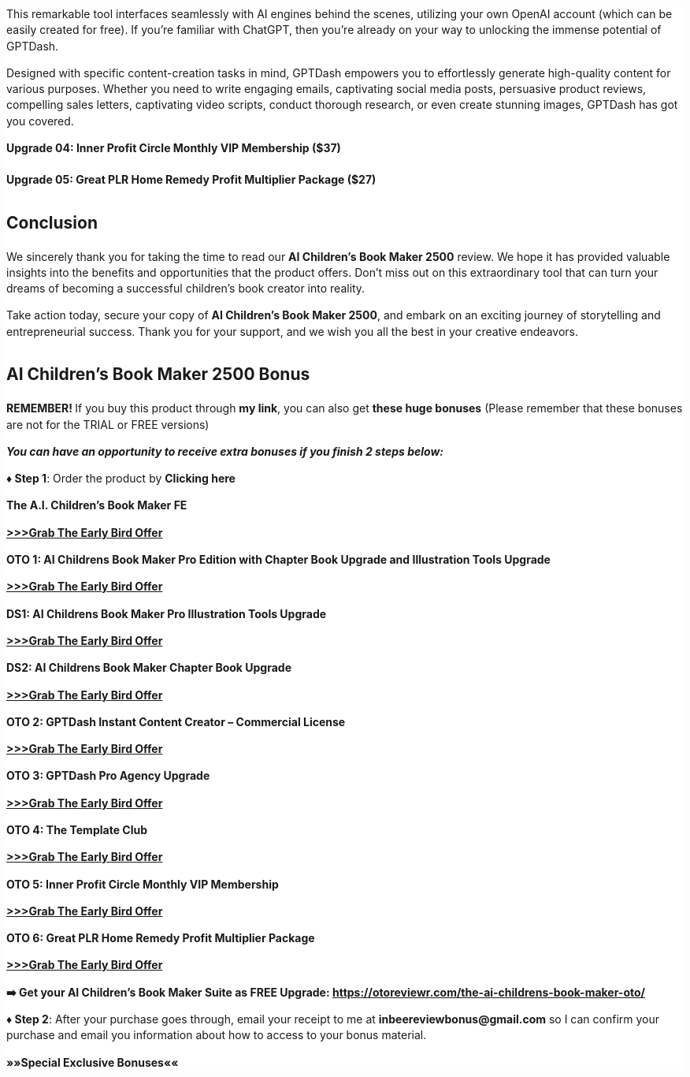 <p>This remarkable tool interfaces seamlessly with AI engines behind the scenes, utilizing your own OpenAI account (which can be easily created for free). If you’re familiar with ChatGPT, then you’re already on your way to unlocking the immense potential of GPTDash.</p>
<p>Designed with specific content-creation tasks in mind, GPTDash empowers you to effortlessly generate high-quality content for various purposes. Whether you need to write engaging emails, captivating social media posts, persuasive product reviews, compelling sales letters, captivating video scripts, conduct thorough research, or even create stunning images, GPTDash has got you covered.</p>
<p><strong>Upgrade 04: Inner Profit Circle Monthly VIP Membership ($37)</strong></p>
<h4><strong>Upgrade 05: Great PLR Home Remedy Profit Multiplier Package ($27)</strong></h4>
<h2><strong>Conclusion</strong></h2>
<p>We sincerely thank you for taking the time to read our <strong>AI Children’s Book Maker 2500</strong> review. We hope it has provided valuable insights into the benefits and opportunities that the product offers. Don’t miss out on this extraordinary tool that can turn your dreams of becoming a successful children’s book creator into reality.</p>
<p>Take action today, secure your copy of <strong>AI Children’s Book Maker 2500</strong>, and embark on an exciting journey of storytelling and entrepreneurial success. Thank you for your support, and we wish you all the best in your creative endeavors.</p>
<h2><strong>AI Children’s Book Maker 2500</strong> <strong>Bonus</strong></h2>
<p><strong>REMEMBER! </strong>If you buy this product through <strong>my link</strong>, you can also get <strong>these huge bonuses</strong> (Please remember that these bonuses are not for the TRIAL or FREE versions)</p>
<p><em><strong>You can have an opportunity to receive extra bonuses if you finish 2 steps below:</strong></em></p>
<p><strong>♦ Step 1</strong>: Order the product by <strong>Clicking here</strong></p>
<p><strong>The A.I. Children’s Book Maker FE</strong></p>
<p><a href="https://jvz4.com/c/2547451/395939/LI" target="_blank" rel="nofollow noopener noreferrer"><strong>&gt;&gt;&gt;Grab The Early Bird Offer</strong></a></p>
<p><strong>OTO 1: AI Childrens Book Maker Pro Edition with Chapter Book Upgrade and Illustration Tools Upgrade</strong></p>
<p><a href="https://jvz2.com/c/2547451/395941/LI" target="_blank" rel="nofollow noopener noreferrer"><strong>&gt;&gt;&gt;Grab The Early Bird Offer</strong></a></p>
<p><strong>DS1: AI Childrens Book Maker Pro Illustration Tools Upgrade</strong></p>
<p><a href="https://jvz1.com/c/2547451/395945/LI" target="_blank" rel="nofollow noopener noreferrer"><strong>&gt;&gt;&gt;Grab The Early Bird Offer</strong></a></p>
<p><strong>DS2: AI Childrens Book Maker Chapter Book Upgrade</strong></p>
<p><a href="https://jvz3.com/c/2547451/395943/LI" target="_blank" rel="nofollow noopener noreferrer"><strong>&gt;&gt;&gt;Grab The Early Bird Offer</strong></a></p>
<p><strong>OTO 2: GPTDash Instant Content Creator – Commercial License</strong></p>
<p><a href="https://jvz2.com/c/2547451/395931/LI" target="_blank" rel="nofollow noopener noreferrer"><strong>&gt;&gt;&gt;Grab The Early Bird Offer</strong></a></p>
<p><strong>OTO 3: GPTDash Pro Agency Upgrade</strong></p>
<p><a href="https://jvz6.com/c/2547451/394248/LI" target="_blank" rel="nofollow noopener noreferrer"><strong>&gt;&gt;&gt;Grab The Early Bird Offer</strong></a></p>
<p><strong>OTO 4: The Template Club</strong></p>
<p><a href="https://jvz3.com/c/2547451/371031/LI" target="_blank" rel="nofollow noopener noreferrer"><strong>&gt;&gt;&gt;Grab The Early Bird Offer</strong></a></p>
<p><strong>OTO 5: Inner Profit Circle Monthly VIP Membership</strong></p>
<p><a href="https://jvz8.com/c/2547451/368967/LI" target="_blank" rel="nofollow noopener noreferrer"><strong>&gt;&gt;&gt;Grab The Early Bird Offer</strong></a></p>
<p><strong>OTO 6: Great PLR Home Remedy Profit Multiplier Package</strong></p>
<p><a href="https://jvz4.com/c/2547451/307077/LI" target="_blank" rel="nofollow noopener noreferrer"><strong>&gt;&gt;&gt;Grab The Early Bird Offer</strong></a></p>
<p><strong>➡️ Get your AI Children’s Book Maker Suite as FREE Upgrade: <a href="https://otoreviewr.com/the-ai-childrens-book-maker-oto/">https://otoreviewr.com/the-ai-childrens-book-maker-oto/</a></strong></p>
<p><strong>♦ Step 2</strong>: After your purchase goes through, email your receipt to me at <strong>inbeereviewbonus@gmail.com</strong> so I can confirm your purchase and email you information about how to access to your bonus material.</p>
<p><strong>»»Special Exclusive Bonuses««</strong></p>
